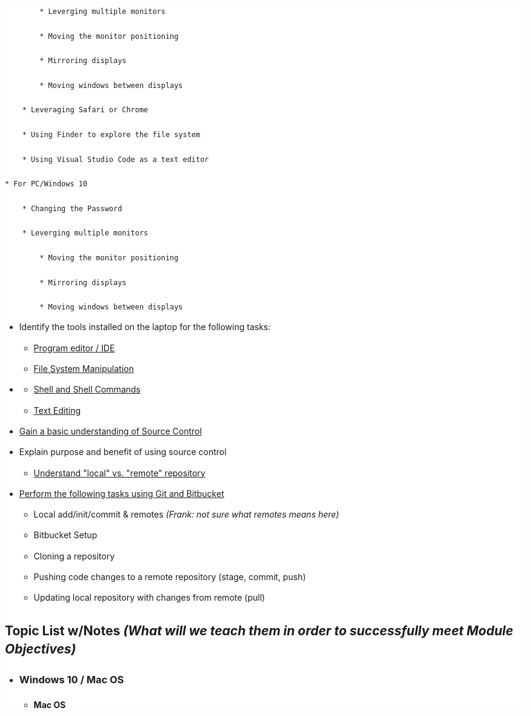             * Leverging multiple monitors	

            * Moving the monitor positioning

            * Mirroring displays

            * Moving windows between displays

        * Leveraging Safari or Chrome

        * Using Finder to explore the file system

        * Using Visual Studio Code as a text editor

    * For PC/Windows 10

        * Changing the Password

        * Leverging multiple monitors

            * Moving the monitor positioning

            * Mirroring displays

            * Moving windows between displays

* Identify the tools installed on the laptop for the following tasks:

    * [Program editor / IDE](#IDE)

    * [File System Manipulation](#FileSystem)
* 
    * [Shell and Shell Commands](#ShellCommands)

    * [Text Editing](#TextEditor)

* [Gain a basic understanding of Source Control](#SourceControl) 

* Explain purpose and benefit of using source control

    * [Understand "local" vs. "remote" repository](#GitRepos)

* [Perform the following tasks using  Git and Bitbucket](#GitCommands)

    * Local add/init/commit & remotes *(Frank: not sure what remotes means here)*

    * Bitbucket Setup

    * Cloning a repository

    * Pushing code changes to a remote repository (stage, commit, push)

    * Updating local repository with changes from remote (pull)


## Topic List w/Notes _(What will we teach them in order to successfully meet Module Objectives)_

<a id="WinMacTopics"></a>
- ###  Windows 10 / Mac OS 

    - #### Mac OS
